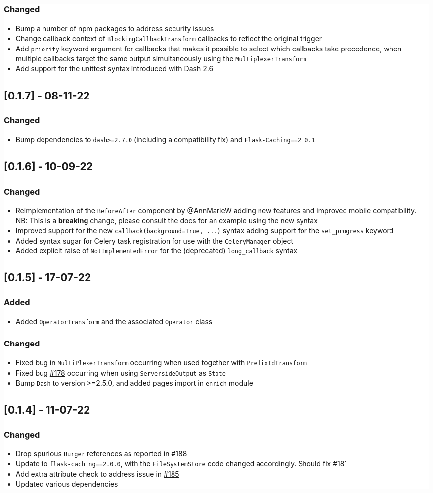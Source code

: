 ### Changed

- Bump a number of npm packages to address security issues
- Change callback context of `BlockingCallbackTransform` callbacks to reflect the original trigger
- Add `priority` keyword argument for callbacks that makes it possible to select which callbacks take precedence, when multiple callbacks target the same output simultaneously using the `MultiplexerTransform`
- Add support for the unittest syntax [introduced with Dash 2.6](https://dash.plotly.com/testing)

## [0.1.7] - 08-11-22

### Changed

- Bump dependencies to `dash>=2.7.0` (including a compatibility fix) and `Flask-Caching==2.0.1`

## [0.1.6] - 10-09-22

### Changed

- Reimplementation of the `BeforeAfter` component by @AnnMarieW adding new features and improved mobile compatibility. NB: This is a **breaking** change, please consult the docs for an example using the new syntax
- Improved support for the new `callback(background=True, ...)` syntax adding support for the `set_progress` keyword
- Added syntax sugar for Celery task registration for use with the `CeleryManager` object
- Added explicit raise of `NotImplementedError` for the (deprecated) `long_callback` syntax

## [0.1.5] - 17-07-22

### Added

- Added `OperatorTransform` and the associated `Operator` class

### Changed

- Fixed bug in `MultiPlexerTransform` occurring when used together with `PrefixIdTransform`
- Fixed bug [#178](https://github.com/thedirtyfew/dash-extensions/issues/178) occurring when using `ServersideOutput` as `State`
- Bump `Dash` to version >=2.5.0, and added pages import in `enrich` module

## [0.1.4] - 11-07-22

### Changed

- Drop spurious `Burger` references as reported in [#188](https://github.com/thedirtyfew/dash-extensions/issues/188)
- Update to `flask-caching==2.0.0`, with the `FileSystemStore` code changed accordingly. Should fix [#181](https://github.com/thedirtyfew/dash-extensions/issues/181)
- Add extra attribute check to address issue in [#185](https://github.com/thedirtyfew/dash-extensions/issues/185)
- Updated various dependencies
